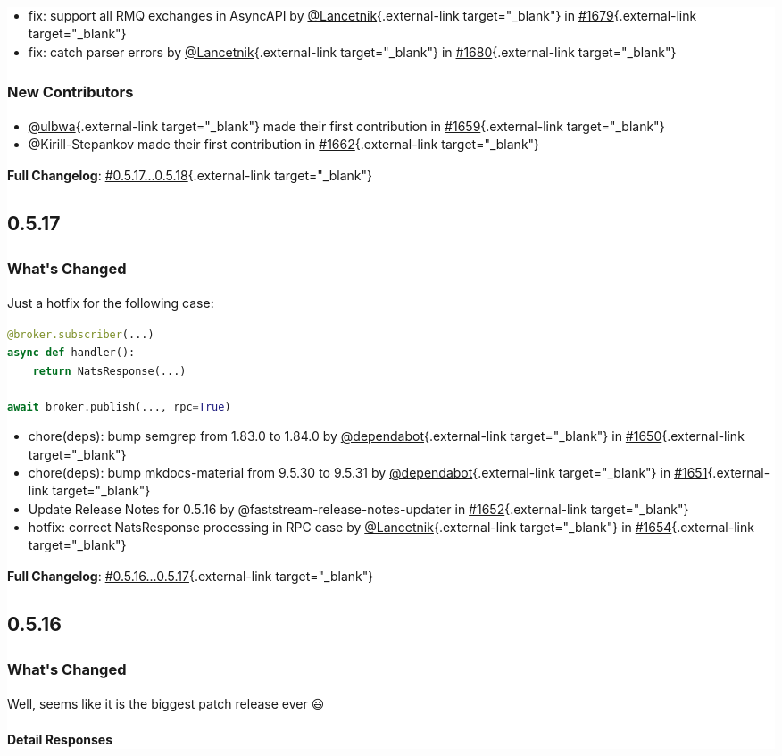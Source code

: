 * fix: support all RMQ exchanges in AsyncAPI by [@Lancetnik](https://github.com/Lancetnik){.external-link target="_blank"} in [#1679](https://github.com/ag2ai/faststream/pull/1679){.external-link target="_blank"}
* fix: catch parser errors by [@Lancetnik](https://github.com/Lancetnik){.external-link target="_blank"} in [#1680](https://github.com/ag2ai/faststream/pull/1680){.external-link target="_blank"}

### New Contributors
* [@ulbwa](https://github.com/ulbwa){.external-link target="_blank"} made their first contribution in [#1659](https://github.com/ag2ai/faststream/pull/1659){.external-link target="_blank"}
* @Kirill-Stepankov made their first contribution in [#1662](https://github.com/ag2ai/faststream/pull/1662){.external-link target="_blank"}

**Full Changelog**: [#0.5.17...0.5.18](https://github.com/ag2ai/faststream/compare/0.5.17...0.5.18){.external-link target="_blank"}

## 0.5.17

### What's Changed

Just a hotfix for the following case:

```python
@broker.subscriber(...)
async def handler():
    return NatsResponse(...)

await broker.publish(..., rpc=True)
```

* chore(deps): bump semgrep from 1.83.0 to 1.84.0 by [@dependabot](https://github.com/dependabot){.external-link target="_blank"} in [#1650](https://github.com/ag2ai/faststream/pull/1650){.external-link target="_blank"}
* chore(deps): bump mkdocs-material from 9.5.30 to 9.5.31 by [@dependabot](https://github.com/dependabot){.external-link target="_blank"} in [#1651](https://github.com/ag2ai/faststream/pull/1651){.external-link target="_blank"}
* Update Release Notes for 0.5.16 by @faststream-release-notes-updater in [#1652](https://github.com/ag2ai/faststream/pull/1652){.external-link target="_blank"}
* hotfix: correct NatsResponse processing in RPC case by [@Lancetnik](https://github.com/Lancetnik){.external-link target="_blank"} in [#1654](https://github.com/ag2ai/faststream/pull/1654){.external-link target="_blank"}


**Full Changelog**: [#0.5.16...0.5.17](https://github.com/ag2ai/faststream/compare/0.5.16...0.5.17){.external-link target="_blank"}

## 0.5.16

### What's Changed

Well, seems like it is the biggest patch release ever 😃

#### Detail Responses
